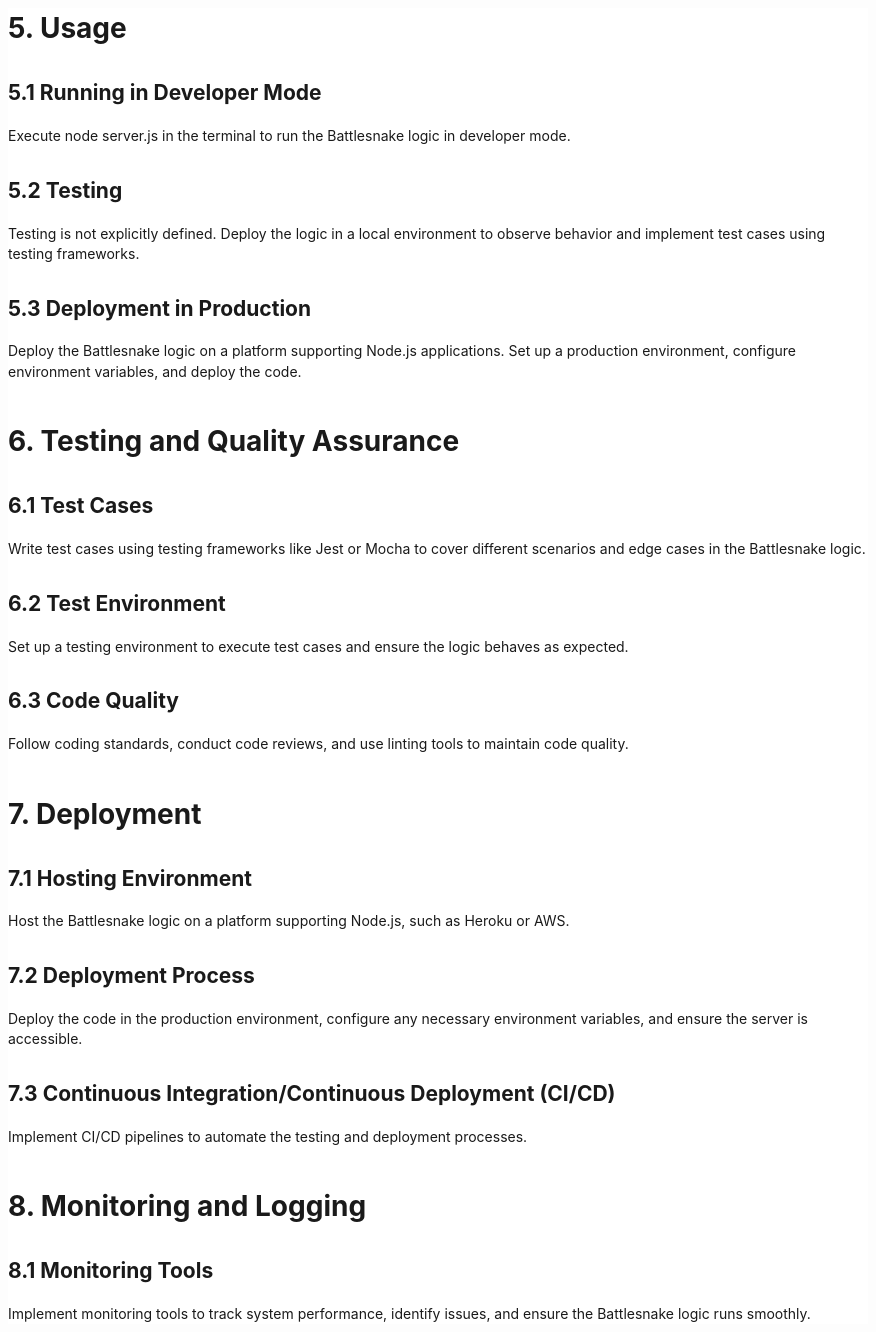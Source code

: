 # 5. Usage
## 5.1 Running in Developer Mode
Execute node server.js in the terminal to run the Battlesnake logic in developer mode.

## 5.2 Testing
Testing is not explicitly defined. Deploy the logic in a local environment to observe behavior and implement test cases using testing frameworks.

## 5.3 Deployment in Production
Deploy the Battlesnake logic on a platform supporting Node.js applications. Set up a production environment, configure environment variables, and deploy the code.

# 6. Testing and Quality Assurance
## 6.1 Test Cases
Write test cases using testing frameworks like Jest or Mocha to cover different scenarios and edge cases in the Battlesnake logic.

## 6.2 Test Environment
Set up a testing environment to execute test cases and ensure the logic behaves as expected.

## 6.3 Code Quality
Follow coding standards, conduct code reviews, and use linting tools to maintain code quality.

# 7. Deployment
## 7.1 Hosting Environment
Host the Battlesnake logic on a platform supporting Node.js, such as Heroku or AWS.

## 7.2 Deployment Process
Deploy the code in the production environment, configure any necessary environment variables, and ensure the server is accessible.

## 7.3 Continuous Integration/Continuous Deployment (CI/CD)
Implement CI/CD pipelines to automate the testing and deployment processes.

# 8. Monitoring and Logging
## 8.1 Monitoring Tools
Implement monitoring tools to track system performance, identify issues, and ensure the Battlesnake logic runs smoothly.
